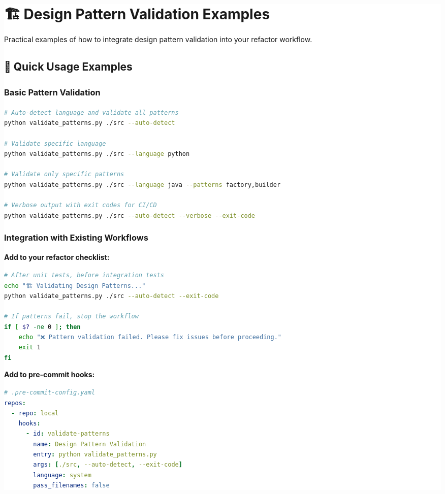 # 🏗️ Design Pattern Validation Examples

Practical examples of how to integrate design pattern validation into your refactor workflow.

## 🚀 Quick Usage Examples

### **Basic Pattern Validation**

```bash
# Auto-detect language and validate all patterns
python validate_patterns.py ./src --auto-detect

# Validate specific language
python validate_patterns.py ./src --language python

# Validate only specific patterns
python validate_patterns.py ./src --language java --patterns factory,builder

# Verbose output with exit codes for CI/CD
python validate_patterns.py ./src --auto-detect --verbose --exit-code
```

### **Integration with Existing Workflows**

**Add to your refactor checklist:**

```bash
# After unit tests, before integration tests
echo "🏗️ Validating Design Patterns..."
python validate_patterns.py ./src --auto-detect --exit-code

# If patterns fail, stop the workflow
if [ $? -ne 0 ]; then
    echo "❌ Pattern validation failed. Please fix issues before proceeding."
    exit 1
fi
```

**Add to pre-commit hooks:**

```yaml
# .pre-commit-config.yaml
repos:
  - repo: local
    hooks:
      - id: validate-patterns
        name: Design Pattern Validation
        entry: python validate_patterns.py
        args: [./src, --auto-detect, --exit-code]
        language: system
        pass_filenames: false
```
